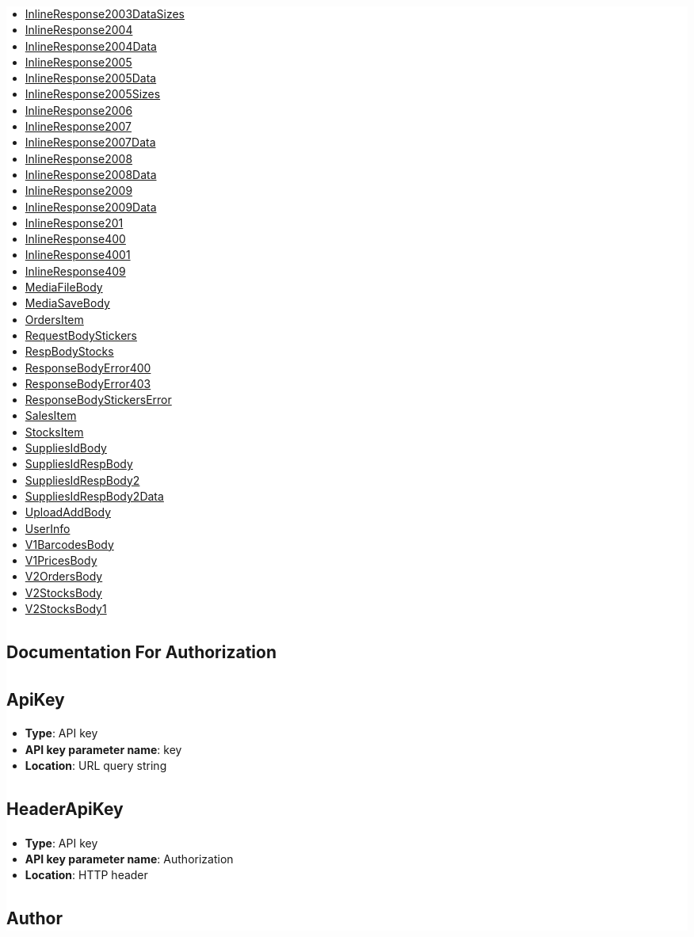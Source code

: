  - [InlineResponse2003DataSizes](docs/Model/InlineResponse2003DataSizes.md)
 - [InlineResponse2004](docs/Model/InlineResponse2004.md)
 - [InlineResponse2004Data](docs/Model/InlineResponse2004Data.md)
 - [InlineResponse2005](docs/Model/InlineResponse2005.md)
 - [InlineResponse2005Data](docs/Model/InlineResponse2005Data.md)
 - [InlineResponse2005Sizes](docs/Model/InlineResponse2005Sizes.md)
 - [InlineResponse2006](docs/Model/InlineResponse2006.md)
 - [InlineResponse2007](docs/Model/InlineResponse2007.md)
 - [InlineResponse2007Data](docs/Model/InlineResponse2007Data.md)
 - [InlineResponse2008](docs/Model/InlineResponse2008.md)
 - [InlineResponse2008Data](docs/Model/InlineResponse2008Data.md)
 - [InlineResponse2009](docs/Model/InlineResponse2009.md)
 - [InlineResponse2009Data](docs/Model/InlineResponse2009Data.md)
 - [InlineResponse201](docs/Model/InlineResponse201.md)
 - [InlineResponse400](docs/Model/InlineResponse400.md)
 - [InlineResponse4001](docs/Model/InlineResponse4001.md)
 - [InlineResponse409](docs/Model/InlineResponse409.md)
 - [MediaFileBody](docs/Model/MediaFileBody.md)
 - [MediaSaveBody](docs/Model/MediaSaveBody.md)
 - [OrdersItem](docs/Model/OrdersItem.md)
 - [RequestBodyStickers](docs/Model/RequestBodyStickers.md)
 - [RespBodyStocks](docs/Model/RespBodyStocks.md)
 - [ResponseBodyError400](docs/Model/ResponseBodyError400.md)
 - [ResponseBodyError403](docs/Model/ResponseBodyError403.md)
 - [ResponseBodyStickersError](docs/Model/ResponseBodyStickersError.md)
 - [SalesItem](docs/Model/SalesItem.md)
 - [StocksItem](docs/Model/StocksItem.md)
 - [SuppliesIdBody](docs/Model/SuppliesIdBody.md)
 - [SuppliesIdRespBody](docs/Model/SuppliesIdRespBody.md)
 - [SuppliesIdRespBody2](docs/Model/SuppliesIdRespBody2.md)
 - [SuppliesIdRespBody2Data](docs/Model/SuppliesIdRespBody2Data.md)
 - [UploadAddBody](docs/Model/UploadAddBody.md)
 - [UserInfo](docs/Model/UserInfo.md)
 - [V1BarcodesBody](docs/Model/V1BarcodesBody.md)
 - [V1PricesBody](docs/Model/V1PricesBody.md)
 - [V2OrdersBody](docs/Model/V2OrdersBody.md)
 - [V2StocksBody](docs/Model/V2StocksBody.md)
 - [V2StocksBody1](docs/Model/V2StocksBody1.md)

## Documentation For Authorization


## ApiKey

- **Type**: API key
- **API key parameter name**: key
- **Location**: URL query string

## HeaderApiKey

- **Type**: API key
- **API key parameter name**: Authorization
- **Location**: HTTP header


## Author



